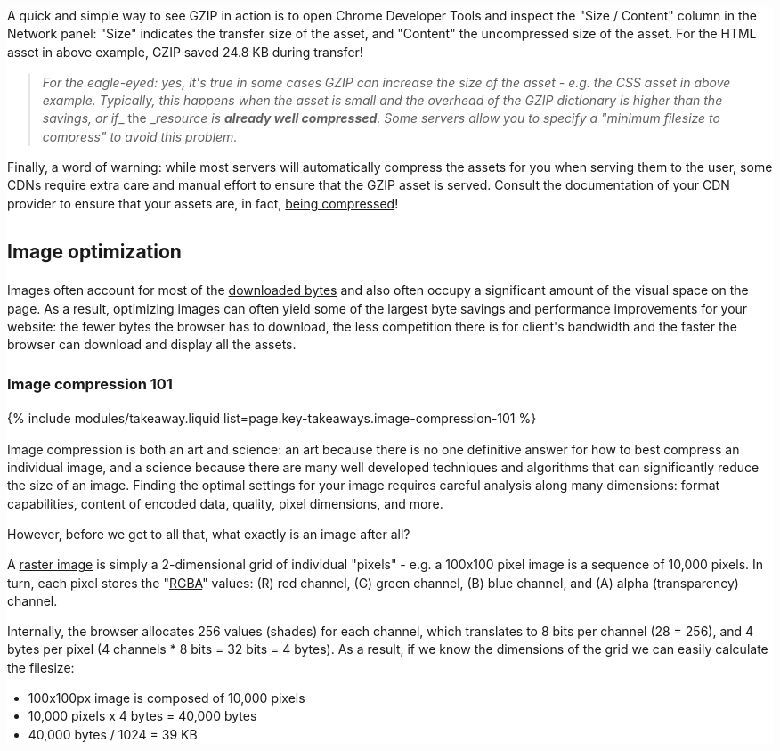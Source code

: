 A quick and simple way to see GZIP in action is to open Chrome Developer Tools
and inspect the "Size / Content" column in the Network panel: "Size" indicates
the transfer size of the asset, and "Content" the uncompressed size of the
asset. For the HTML asset in above example, GZIP saved 24.8 KB during transfer!

> _For the eagle-eyed: yes, it's true in some cases GZIP can increase the size
> of the asset - e.g. the CSS asset in above example. Typically, this happens
> when the asset is small and the overhead of the GZIP dictionary is higher than
> the savings, or if__ the __resource is __already well compressed__. Some
> servers allow you to specify a "minimum filesize to compress" to avoid this
> problem._

Finally, a word of warning: while most servers will automatically compress the
assets for you when serving them to the user, some CDNs require extra care and
manual effort to ensure that the GZIP asset is served. Consult the documentation
of your CDN provider to ensure that your assets are, in fact, [being
compressed](http://www.whatsmyip.org/http-compression-test/)!

## Image optimization

Images often account for most of the [downloaded
bytes](https://docs.google.com/a/google.com/document/d/1EdBtvM_OIdmZlPhtOq_oLuQ4nGEq1dycOsN8A-KtExY/edit#)
and also often occupy a significant amount of the visual space on the page. As a
result, optimizing images can often yield some of the largest byte savings and
performance improvements for your website: the fewer bytes the browser has to
download, the less competition there is for client's bandwidth and the faster
the browser can download and display all the assets.

### Image compression 101

{% include modules/takeaway.liquid list=page.key-takeaways.image-compression-101 %}

Image compression is both an art and science: an art because there is no one
definitive answer for how to best compress an individual image, and a science
because there are many well developed techniques and algorithms that can
significantly reduce the size of an image. Finding the optimal settings for your
image requires careful analysis along many dimensions: format capabilities,
content of encoded data, quality, pixel dimensions, and more.

However, before we get to all that, what exactly is an image after all?

A [raster image](http://en.wikipedia.org/wiki/Raster_graphics) is simply a
2-dimensional grid of individual "pixels" - e.g. a 100x100 pixel image is a
sequence of 10,000 pixels. In turn, each pixel stores the
"[RGBA](http://en.wikipedia.org/wiki/RGBA_color_space)" values: (R) red channel,
(G) green channel, (B) blue channel, and (A) alpha (transparency) channel.

Internally, the browser allocates 256 values (shades) for each channel, which
translates to 8 bits per channel (28 = 256), and 4 bytes per pixel (4 channels *
8 bits = 32 bits = 4 bytes). As a result, if we know the dimensions of the grid
we can easily calculate the filesize:

* 100x100px image is composed of 10,000 pixels
* 10,000 pixels x 4 bytes = 40,000 bytes
* 40,000 bytes / 1024 = 39 KB
